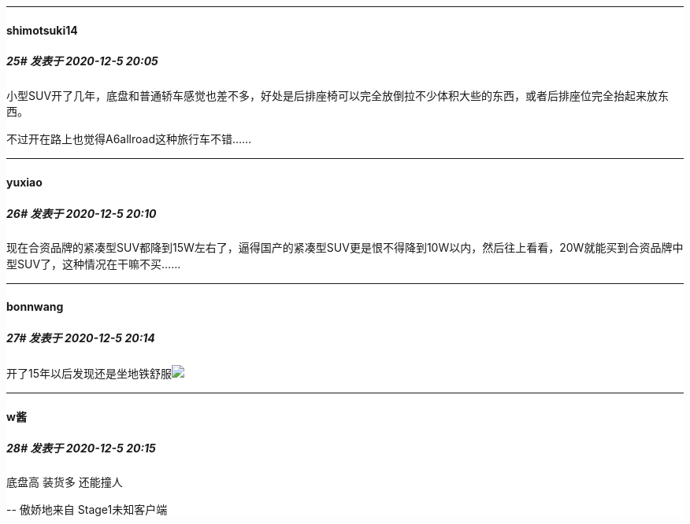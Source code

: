 





*****

####  shimotsuki14  
##### 25#       发表于 2020-12-5 20:05




小型SUV开了几年，底盘和普通轿车感觉也差不多，好处是后排座椅可以完全放倒拉不少体积大些的东西，或者后排座位完全抬起来放东西。


不过开在路上也觉得A6allroad这种旅行车不错……







*****

####  yuxiao  
##### 26#       发表于 2020-12-5 20:10




现在合资品牌的紧凑型SUV都降到15W左右了，逼得国产的紧凑型SUV更是恨不得降到10W以内，然后往上看看，20W就能买到合资品牌中型SUV了，这种情况在干嘛不买……







*****

####  bonnwang  
##### 27#       发表于 2020-12-5 20:14




开了15年以后发现还是坐地铁舒服<img src="https://static.saraba1st.com/image/smiley/face2017/065.png" referrerpolicy="no-referrer">







*****

####  w酱  
##### 28#       发表于 2020-12-5 20:15




底盘高 装货多 还能撞人

 -- 傲娇地来自 Stage1未知客户端

